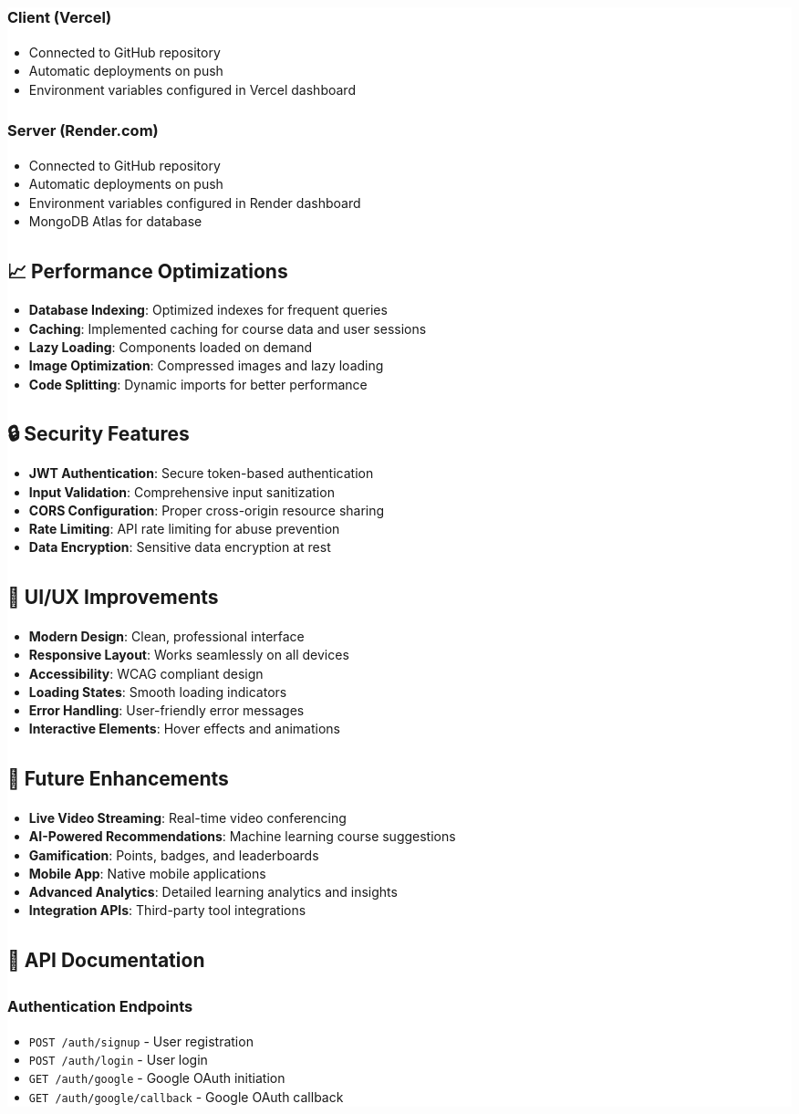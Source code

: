 ### Client (Vercel)
- Connected to GitHub repository
- Automatic deployments on push
- Environment variables configured in Vercel dashboard

### Server (Render.com)
- Connected to GitHub repository
- Automatic deployments on push
- Environment variables configured in Render dashboard
- MongoDB Atlas for database

## 📈 Performance Optimizations

- **Database Indexing**: Optimized indexes for frequent queries
- **Caching**: Implemented caching for course data and user sessions
- **Lazy Loading**: Components loaded on demand
- **Image Optimization**: Compressed images and lazy loading
- **Code Splitting**: Dynamic imports for better performance

## 🔒 Security Features

- **JWT Authentication**: Secure token-based authentication
- **Input Validation**: Comprehensive input sanitization
- **CORS Configuration**: Proper cross-origin resource sharing
- **Rate Limiting**: API rate limiting for abuse prevention
- **Data Encryption**: Sensitive data encryption at rest

## 🎨 UI/UX Improvements

- **Modern Design**: Clean, professional interface
- **Responsive Layout**: Works seamlessly on all devices
- **Accessibility**: WCAG compliant design
- **Loading States**: Smooth loading indicators
- **Error Handling**: User-friendly error messages
- **Interactive Elements**: Hover effects and animations

## 🔮 Future Enhancements

- **Live Video Streaming**: Real-time video conferencing
- **AI-Powered Recommendations**: Machine learning course suggestions
- **Gamification**: Points, badges, and leaderboards
- **Mobile App**: Native mobile applications
- **Advanced Analytics**: Detailed learning analytics and insights
- **Integration APIs**: Third-party tool integrations

## 📝 API Documentation

### Authentication Endpoints
- `POST /auth/signup` - User registration
- `POST /auth/login` - User login
- `GET /auth/google` - Google OAuth initiation
- `GET /auth/google/callback` - Google OAuth callback
